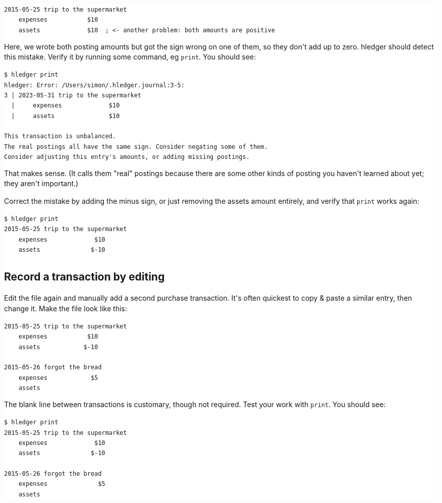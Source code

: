 ```journal
2015-05-25 trip to the supermarket
    expenses           $10
    assets             $10  ; <- another problem: both amounts are positive
```

Here, we wrote both posting amounts but got the sign wrong on one of them, so they don't add up to zero.
hledger should detect this mistake. Verify it by running some command, eg `print`. You should see:

```shell
$ hledger print
hledger: Error: /Users/simon/.hledger.journal:3-5:
3 | 2023-05-31 trip to the supermarket
  |     expenses             $10
  |     assets               $10

This transaction is unbalanced.
The real postings all have the same sign. Consider negating some of them.
Consider adjusting this entry's amounts, or adding missing postings.
```

That makes sense. (It calls them "real" postings because there are some other kinds of posting you haven't learned about yet; they aren't important.)

Correct the mistake by adding the minus sign, or just removing the assets amount entirely, and verify
that `print` works again:
```shell
$ hledger print
2015-05-25 trip to the supermarket
    expenses             $10
    assets              $-10

```

## Record a transaction by editing

Edit the file again and manually add a second purchase transaction.
It's often quickest to copy & paste a similar entry, then change it.
Make the file look like this:

```journal
2015-05-25 trip to the supermarket
    expenses           $10
    assets            $-10

2015-05-26 forgot the bread
    expenses            $5
    assets
```

The blank line between transactions is customary, though not required.
Test your work with `print`. You should see:

```shell
$ hledger print
2015-05-25 trip to the supermarket
    expenses             $10
    assets              $-10

2015-05-26 forgot the bread
    expenses              $5
    assets

```
